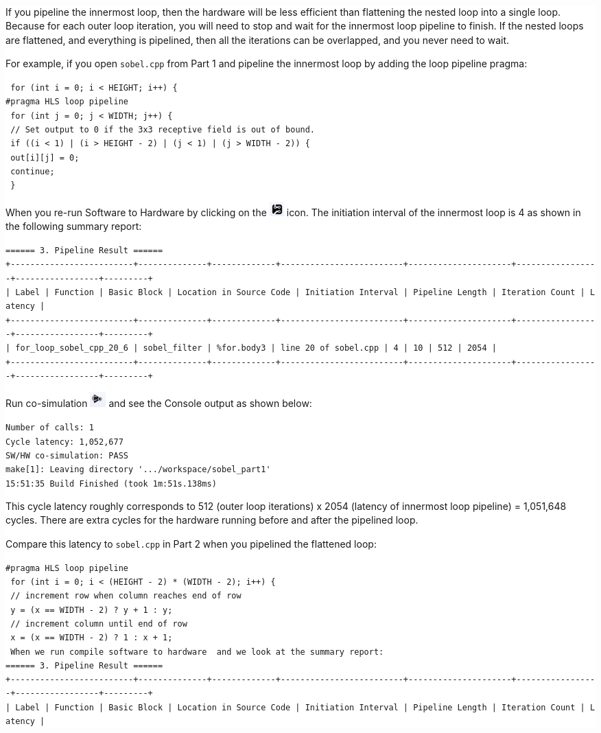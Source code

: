 If you pipeline the innermost loop, then the hardware will be less efficient than flattening the nested loop into a single loop. Because for each outer loop iteration, you will need to stop and wait for the innermost loop pipeline to finish. If the nested loops are flattened, and everything is pipelined, then all the iterations can be overlapped, and you never need to wait.

For example, if you open `sobel.cpp` from Part 1 and pipeline the innermost loop by adding the loop pipeline pragma:

```language-cpp
 for (int i = 0; i < HEIGHT; i++) {
#pragma HLS loop pipeline
 for (int j = 0; j < WIDTH; j++) {
 // Set output to 0 if the 3x3 receptive field is out of bound.
 if ((i < 1) | (i > HEIGHT - 2) | (j < 1) | (j > WIDTH - 2)) {
 out[i][j] = 0;
 continue;
 }
```

When you re-run Software to Hardware by clicking on the ![???](GUID-E4B5B565-76D0-4B2B-90A5-B9DDBA8C6DDC-low.png) icon. The initiation interval of the innermost loop is 4 as shown in the following summary report:

```language-cpp
====== 3. Pipeline Result ======
+-------------------------+--------------+-------------+-------------------------+---------------------+-----------------+-----------------+---------+
| Label | Function | Basic Block | Location in Source Code | Initiation Interval | Pipeline Length | Iteration Count | Latency |
+-------------------------+--------------+-------------+-------------------------+---------------------+-----------------+-----------------+---------+
| for_loop_sobel_cpp_20_6 | sobel_filter | %for.body3 | line 20 of sobel.cpp | 4 | 10 | 512 | 2054 |
+-------------------------+--------------+-------------+-------------------------+---------------------+-----------------+-----------------+---------+
```

Run co-simulation ![???](GUID-DCADCDE8-70B3-4EBC-9D83-119C98C78E98-low.png) and see the Console output as shown below:

```language-cpp
Number of calls: 1
Cycle latency: 1,052,677
SW/HW co-simulation: PASS
make[1]: Leaving directory '.../workspace/sobel_part1'
15:51:35 Build Finished (took 1m:51s.138ms)
```

This cycle latency roughly corresponds to 512 \(outer loop iterations\) x 2054 \(latency of innermost loop pipeline\) = 1,051,648 cycles. There are extra cycles for the hardware running before and after the pipelined loop.

Compare this latency to `sobel.cpp` in Part 2 when you pipelined the flattened loop:

```language-cpp
#pragma HLS loop pipeline
 for (int i = 0; i < (HEIGHT - 2) * (WIDTH - 2); i++) {
 // increment row when column reaches end of row
 y = (x == WIDTH - 2) ? y + 1 : y;
 // increment column until end of row
 x = (x == WIDTH - 2) ? 1 : x + 1;
 When we run compile software to hardware  and we look at the summary report:
====== 3. Pipeline Result ======
+-------------------------+--------------+-------------+-------------------------+---------------------+-----------------+-----------------+---------+
| Label | Function | Basic Block | Location in Source Code | Initiation Interval | Pipeline Length | Iteration Count | Latency |
```